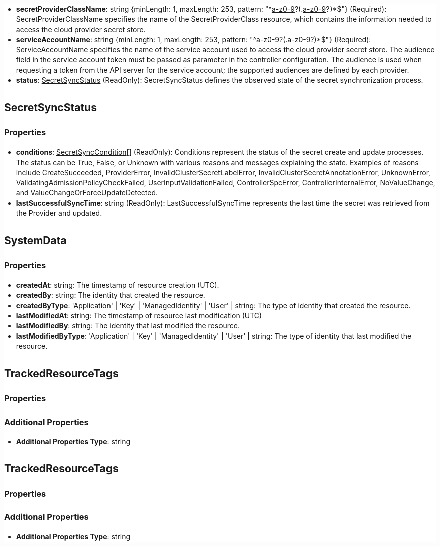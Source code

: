 * **secretProviderClassName**: string {minLength: 1, maxLength: 253, pattern: "^[a-z0-9]([-a-z0-9]*[a-z0-9])?(\.[a-z0-9]([-a-z0-9]*[a-z0-9])?)*$"} (Required): SecretProviderClassName specifies the name of the SecretProviderClass resource, which contains the information needed to access the cloud provider secret store.
* **serviceAccountName**: string {minLength: 1, maxLength: 253, pattern: "^[a-z0-9]([-a-z0-9]*[a-z0-9])?(\.[a-z0-9]([-a-z0-9]*[a-z0-9])?)*$"} (Required): ServiceAccountName specifies the name of the service account used to access the cloud provider secret store. The audience field in the service account token must be passed as parameter in the controller configuration. The audience is used when requesting a token from the API server for the service account; the supported audiences are defined by each provider.
* **status**: [SecretSyncStatus](#secretsyncstatus) (ReadOnly): SecretSyncStatus defines the observed state of the secret synchronization process.

## SecretSyncStatus
### Properties
* **conditions**: [SecretSyncCondition](#secretsynccondition)[] (ReadOnly): Conditions represent the status of the secret create and update processes. The status can be True, False, or Unknown with various reasons and messages explaining the state. Examples of reasons include CreateSucceeded, ProviderError, InvalidClusterSecretLabelError, InvalidClusterSecretAnnotationError, UnknownError, ValidatingAdmissionPolicyCheckFailed, UserInputValidationFailed, ControllerSpcError, ControllerInternalError, NoValueChange, and ValueChangeOrForceUpdateDetected.
* **lastSuccessfulSyncTime**: string (ReadOnly): LastSuccessfulSyncTime represents the last time the secret was retrieved from the Provider and updated.

## SystemData
### Properties
* **createdAt**: string: The timestamp of resource creation (UTC).
* **createdBy**: string: The identity that created the resource.
* **createdByType**: 'Application' | 'Key' | 'ManagedIdentity' | 'User' | string: The type of identity that created the resource.
* **lastModifiedAt**: string: The timestamp of resource last modification (UTC)
* **lastModifiedBy**: string: The identity that last modified the resource.
* **lastModifiedByType**: 'Application' | 'Key' | 'ManagedIdentity' | 'User' | string: The type of identity that last modified the resource.

## TrackedResourceTags
### Properties
### Additional Properties
* **Additional Properties Type**: string

## TrackedResourceTags
### Properties
### Additional Properties
* **Additional Properties Type**: string

